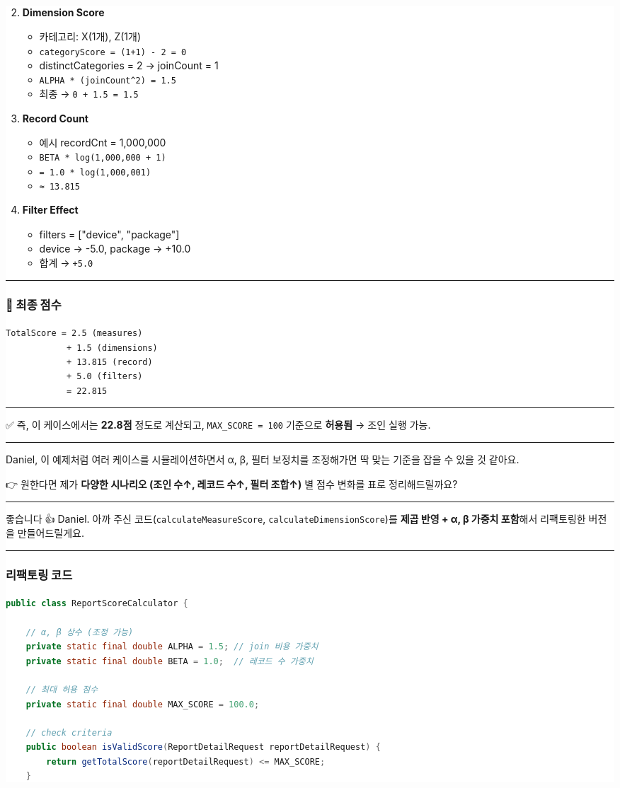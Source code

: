 2. **Dimension Score**

   * 카테고리: X(1개), Z(1개)
   * `categoryScore = (1+1) - 2 = 0`
   * distinctCategories = 2 → joinCount = 1
   * `ALPHA * (joinCount^2) = 1.5`
   * 최종 → `0 + 1.5 = 1.5`

3. **Record Count**

   * 예시 recordCnt = 1,000,000
   * `BETA * log(1,000,000 + 1)`
   * `= 1.0 * log(1,000,001)`
   * `≈ 13.815`

4. **Filter Effect**

   * filters = ["device", "package"]
   * device → -5.0, package → +10.0
   * 합계 → `+5.0`

---

### 📌 최종 점수

```
TotalScore = 2.5 (measures) 
            + 1.5 (dimensions) 
            + 13.815 (record) 
            + 5.0 (filters)
            = 22.815
```

---

✅ 즉, 이 케이스에서는 **22.8점** 정도로 계산되고,
`MAX_SCORE = 100` 기준으로 **허용됨** → 조인 실행 가능.

---

Daniel, 이 예제처럼 여러 케이스를 시뮬레이션하면서 α, β, 필터 보정치를 조정해가면 딱 맞는 기준을 잡을 수 있을 것 같아요.

👉 원한다면 제가 **다양한 시나리오 (조인 수↑, 레코드 수↑, 필터 조합↑)** 별 점수 변화를 표로 정리해드릴까요?


---

좋습니다 👍 Daniel.
아까 주신 코드(`calculateMeasureScore`, `calculateDimensionScore`)를 **제곱 반영 + α, β 가중치 포함**해서 리팩토링한 버전을 만들어드릴게요.

---

### 리팩토링 코드

```java
public class ReportScoreCalculator {

    // α, β 상수 (조정 가능)
    private static final double ALPHA = 1.5; // join 비용 가중치
    private static final double BETA = 1.0;  // 레코드 수 가중치

    // 최대 허용 점수
    private static final double MAX_SCORE = 100.0;

    // check criteria
    public boolean isValidScore(ReportDetailRequest reportDetailRequest) {
        return getTotalScore(reportDetailRequest) <= MAX_SCORE;
    }

```